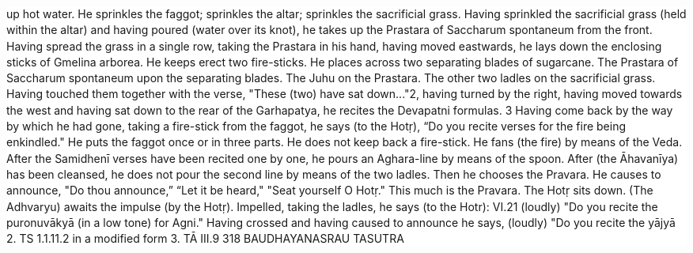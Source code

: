 up hot water. He sprinkles the faggot; sprinkles the altar; sprinkles the sacrificial grass. Having sprinkled the sacrificial grass (held within the altar) and having poured (water over its knot), he takes up the Prastara of Saccharum spontaneum from the front. Having spread the grass in a single row, taking the Prastara in his hand, having moved eastwards, he lays down the enclosing sticks of Gmelina arborea. He keeps erect two fire-sticks. He places across two separating blades of sugarcane. The Prastara of Saccharum spontaneum upon the separating blades. The Juhu on the Prastara. The other two ladles on the sacrificial grass. Having touched them together with the verse, "These (two) have sat down..."2, having turned by the right, having moved towards the west and having sat down to the rear of the Garhapatya, he recites the Devapatni formulas. 
3 
Having come back by the way by which he had gone, taking a fire-stick from the faggot, he says (to the Hotṛ), “Do you recite verses for the fire being enkindled." He 
puts the faggot once or in three parts. He does not keep back a fire-stick. He fans (the fire) by means of the Veda. After the Samidhenī verses have been recited one by one, he pours an Aghara-line by means of the spoon. After (the Āhavanīya) has been cleansed, he does not pour the second line by means of the two ladles. Then he chooses the Pravara. He causes to announce, "Do thou announce,” “Let it be heard," "Seat yourself O Hotṛ." This much is the Pravara. The Hotṛ sits down. (The Adhvaryu) awaits the impulse (by the Hotṛ). Impelled, taking the ladles, he says (to the Hotr): 
VI.21 
(loudly) "Do you recite the puronuvākyā (in a low tone) for Agni." Having crossed and having caused to announce he says, (loudly) "Do you recite the yājyā 
2. TS 1.1.11.2 in a modified form 3. TĀ III.9 
318 
BAUDHAYANASRAU TASUTRA 
